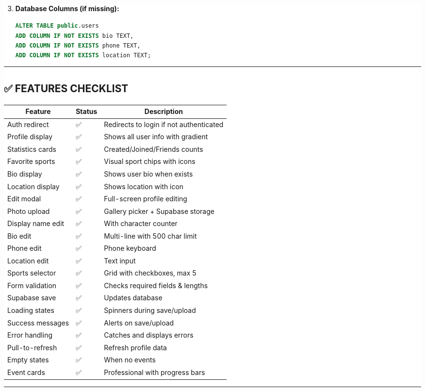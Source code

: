3. **Database Columns (if missing):**
   ```sql
   ALTER TABLE public.users
   ADD COLUMN IF NOT EXISTS bio TEXT,
   ADD COLUMN IF NOT EXISTS phone TEXT,
   ADD COLUMN IF NOT EXISTS location TEXT;
   ```

---

## ✅ FEATURES CHECKLIST

| Feature | Status | Description |
|---------|--------|-------------|
| Auth redirect | ✅ | Redirects to login if not authenticated |
| Profile display | ✅ | Shows all user info with gradient |
| Statistics cards | ✅ | Created/Joined/Friends counts |
| Favorite sports | ✅ | Visual sport chips with icons |
| Bio display | ✅ | Shows user bio when exists |
| Location display | ✅ | Shows location with icon |
| Edit modal | ✅ | Full-screen profile editing |
| Photo upload | ✅ | Gallery picker + Supabase storage |
| Display name edit | ✅ | With character counter |
| Bio edit | ✅ | Multi-line with 500 char limit |
| Phone edit | ✅ | Phone keyboard |
| Location edit | ✅ | Text input |
| Sports selector | ✅ | Grid with checkboxes, max 5 |
| Form validation | ✅ | Checks required fields & lengths |
| Supabase save | ✅ | Updates database |
| Loading states | ✅ | Spinners during save/upload |
| Success messages | ✅ | Alerts on save/upload |
| Error handling | ✅ | Catches and displays errors |
| Pull-to-refresh | ✅ | Refresh profile data |
| Empty states | ✅ | When no events |
| Event cards | ✅ | Professional with progress bars |

---
